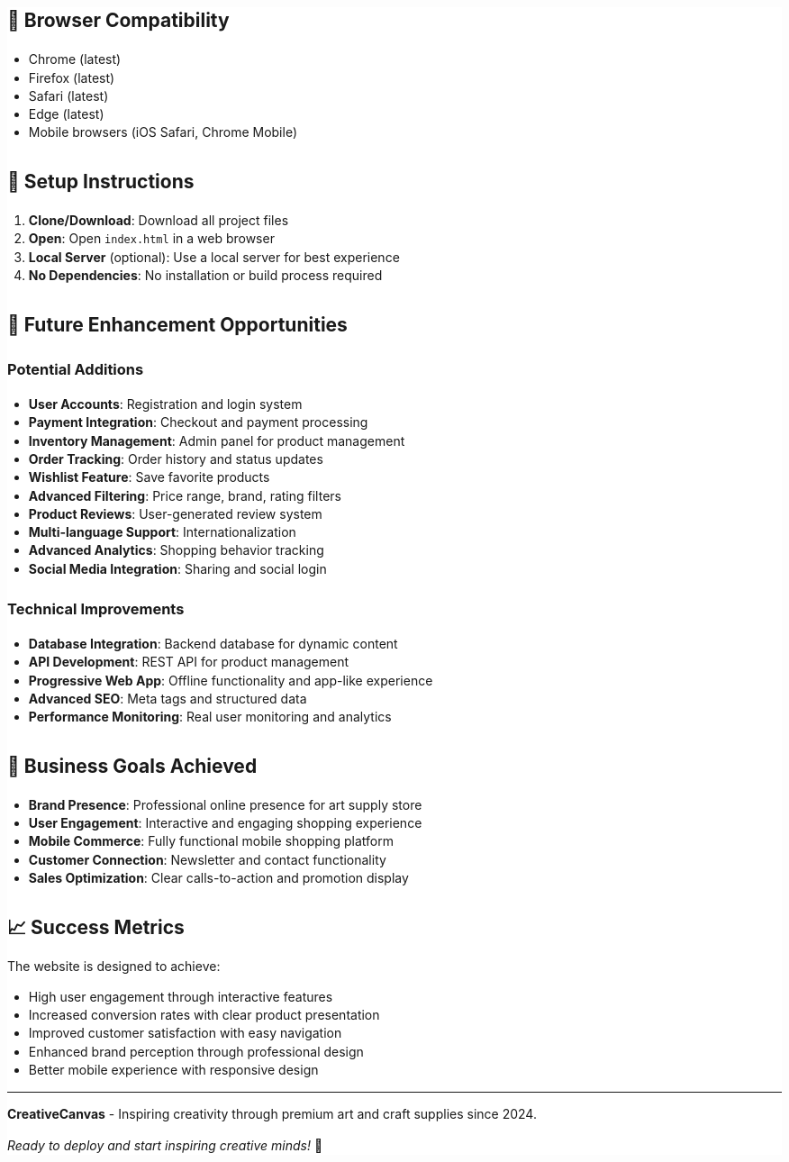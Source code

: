 ## 📱 Browser Compatibility

- Chrome (latest)
- Firefox (latest)  
- Safari (latest)
- Edge (latest)
- Mobile browsers (iOS Safari, Chrome Mobile)

## 🔧 Setup Instructions

1. **Clone/Download**: Download all project files
2. **Open**: Open `index.html` in a web browser
3. **Local Server** (optional): Use a local server for best experience
4. **No Dependencies**: No installation or build process required

## 🌟 Future Enhancement Opportunities

### Potential Additions
- **User Accounts**: Registration and login system
- **Payment Integration**: Checkout and payment processing
- **Inventory Management**: Admin panel for product management
- **Order Tracking**: Order history and status updates
- **Wishlist Feature**: Save favorite products
- **Advanced Filtering**: Price range, brand, rating filters
- **Product Reviews**: User-generated review system
- **Multi-language Support**: Internationalization
- **Advanced Analytics**: Shopping behavior tracking
- **Social Media Integration**: Sharing and social login

### Technical Improvements
- **Database Integration**: Backend database for dynamic content
- **API Development**: REST API for product management
- **Progressive Web App**: Offline functionality and app-like experience
- **Advanced SEO**: Meta tags and structured data
- **Performance Monitoring**: Real user monitoring and analytics

## 🎯 Business Goals Achieved

- **Brand Presence**: Professional online presence for art supply store
- **User Engagement**: Interactive and engaging shopping experience
- **Mobile Commerce**: Fully functional mobile shopping platform
- **Customer Connection**: Newsletter and contact functionality
- **Sales Optimization**: Clear calls-to-action and promotion display

## 📈 Success Metrics

The website is designed to achieve:
- High user engagement through interactive features
- Increased conversion rates with clear product presentation
- Improved customer satisfaction with easy navigation
- Enhanced brand perception through professional design
- Better mobile experience with responsive design

---

**CreativeCanvas** - Inspiring creativity through premium art and craft supplies since 2024.

*Ready to deploy and start inspiring creative minds!* 🎨